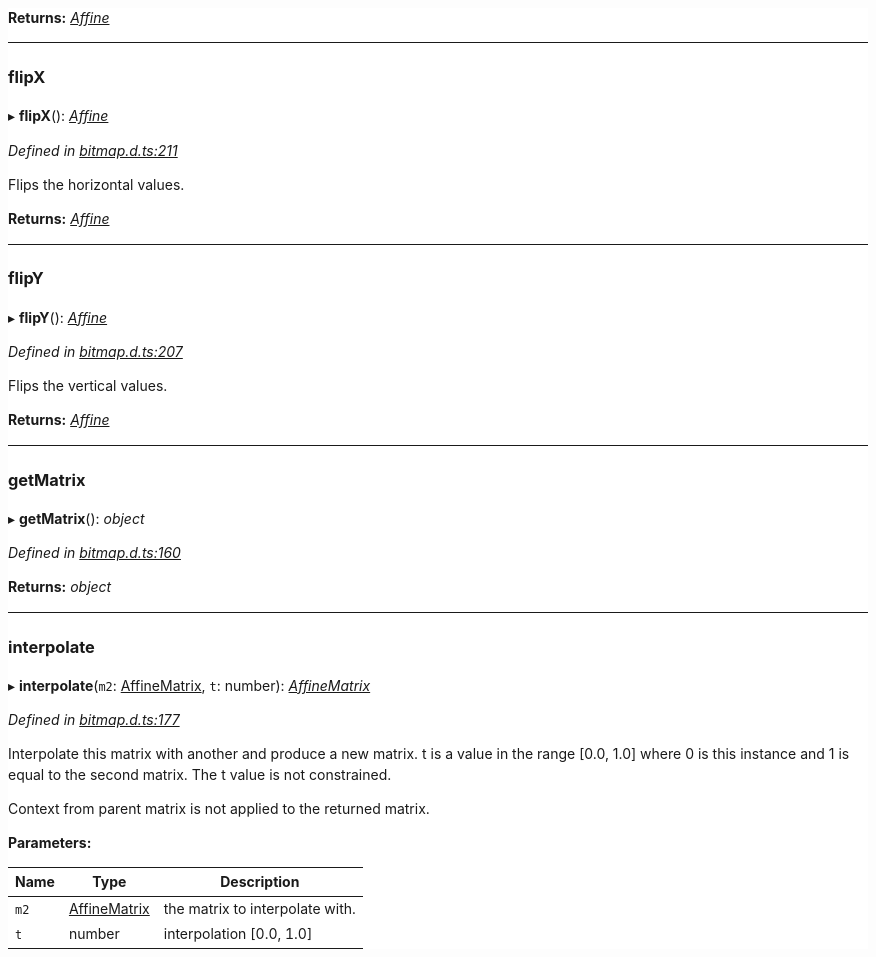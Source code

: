 **Returns:** *[Affine](_bitmap_d_.bitmap.transformation.affine.md)*

___

###  flipX

▸ **flipX**(): *[Affine](_bitmap_d_.bitmap.transformation.affine.md)*

*Defined in [bitmap.d.ts:211](https://github.com/cancerberoSgx/bitmap/blob/201d0f4/perra/src/bitmap.d.ts#L211)*

Flips the horizontal values.

**Returns:** *[Affine](_bitmap_d_.bitmap.transformation.affine.md)*

___

###  flipY

▸ **flipY**(): *[Affine](_bitmap_d_.bitmap.transformation.affine.md)*

*Defined in [bitmap.d.ts:207](https://github.com/cancerberoSgx/bitmap/blob/201d0f4/perra/src/bitmap.d.ts#L207)*

Flips the vertical values.

**Returns:** *[Affine](_bitmap_d_.bitmap.transformation.affine.md)*

___

###  getMatrix

▸ **getMatrix**(): *object*

*Defined in [bitmap.d.ts:160](https://github.com/cancerberoSgx/bitmap/blob/201d0f4/perra/src/bitmap.d.ts#L160)*

**Returns:** *object*

___

###  interpolate

▸ **interpolate**(`m2`: [AffineMatrix](../modules/_bitmap_d_.bitmap.transformation.md#affinematrix), `t`: number): *[AffineMatrix](../modules/_bitmap_d_.bitmap.transformation.md#affinematrix)*

*Defined in [bitmap.d.ts:177](https://github.com/cancerberoSgx/bitmap/blob/201d0f4/perra/src/bitmap.d.ts#L177)*

Interpolate this matrix with another and produce a new matrix.
t is a value in the range [0.0, 1.0] where 0 is this instance and
1 is equal to the second matrix. The t value is not constrained.

Context from parent matrix is not applied to the returned matrix.

**Parameters:**

Name | Type | Description |
------ | ------ | ------ |
`m2` | [AffineMatrix](../modules/_bitmap_d_.bitmap.transformation.md#affinematrix) | the matrix to interpolate with. |
`t` | number | interpolation [0.0, 1.0] |

